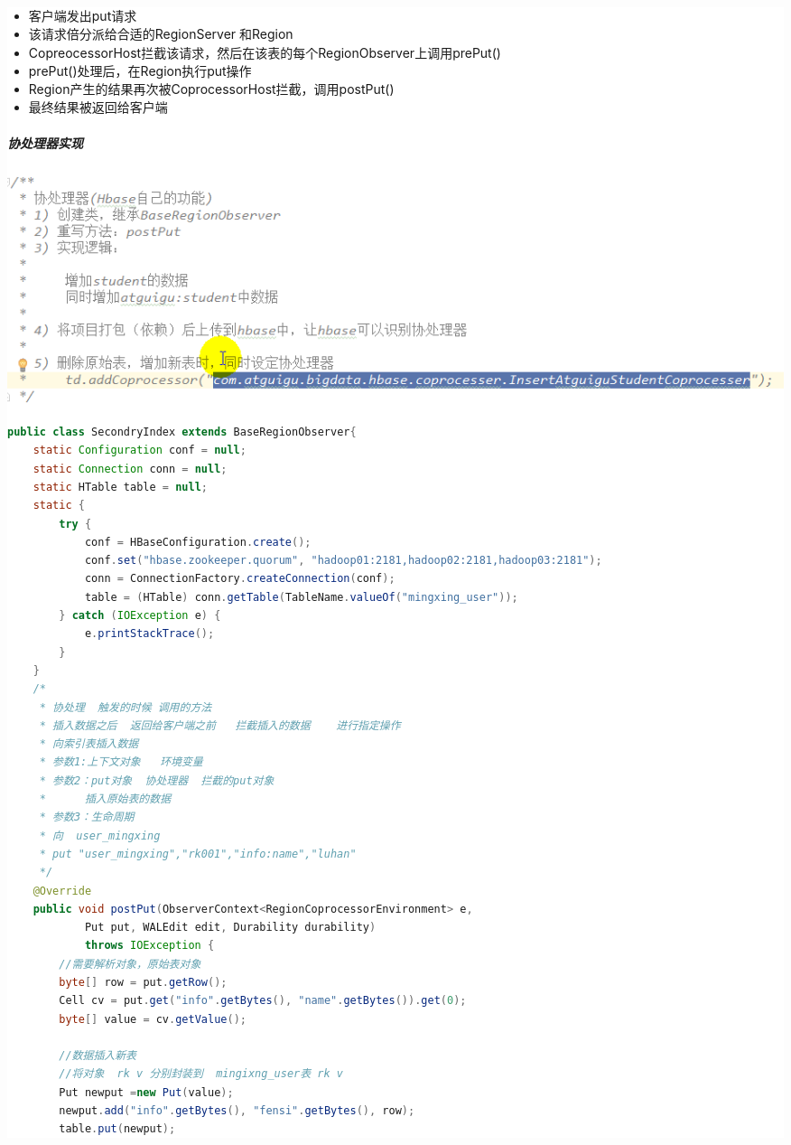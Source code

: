 - 客户端发出put请求
- 该请求倍分派给合适的RegionServer 和Region
- CopreocessorHost拦截该请求，然后在该表的每个RegionObserver上调用prePut()
- prePut()处理后，在Region执行put操作
- Region产生的结果再次被CoprocessorHost拦截，调用postPut()
- 最终结果被返回给客户端


##### 协处理器实现
![](Hbase协处理器操作过程.png)

```java
public class SecondryIndex extends BaseRegionObserver{
    static Configuration conf = null;
    static Connection conn = null;
    static HTable table = null;
    static {
        try {
            conf = HBaseConfiguration.create();
            conf.set("hbase.zookeeper.quorum", "hadoop01:2181,hadoop02:2181,hadoop03:2181");
            conn = ConnectionFactory.createConnection(conf);
            table = (HTable) conn.getTable(TableName.valueOf("mingxing_user"));
        } catch (IOException e) {
            e.printStackTrace();
        }
    }
    /*
     * 协处理  触发的时候 调用的方法
     * 插入数据之后  返回给客户端之前   拦截插入的数据    进行指定操作
     * 向索引表插入数据
     * 参数1:上下文对象   环境变量
     * 参数2：put对象  协处理器  拦截的put对象
     *      插入原始表的数据
     * 参数3：生命周期
     * 向  user_mingxing
     * put "user_mingxing","rk001","info:name","luhan"
     */
    @Override
    public void postPut(ObserverContext<RegionCoprocessorEnvironment> e,
            Put put, WALEdit edit, Durability durability)
            throws IOException {
        //需要解析对象，原始表对象
        byte[] row = put.getRow();
        Cell cv = put.get("info".getBytes(), "name".getBytes()).get(0);
        byte[] value = cv.getValue();

        //数据插入新表
        //将对象  rk v 分别封装到  mingixng_user表 rk v
        Put newput =new Put(value);
        newput.add("info".getBytes(), "fensi".getBytes(), row);
        table.put(newput);
```